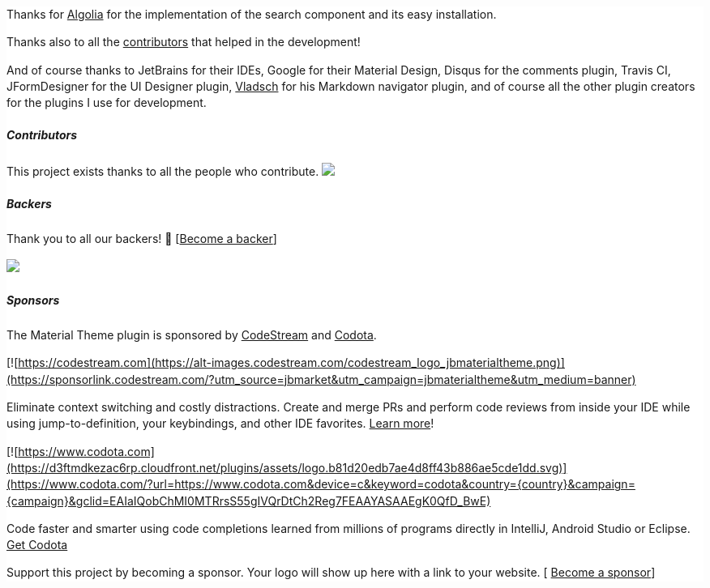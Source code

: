 Thanks for [Algolia](https://community.algolia.com/docsearch/) for the implementation of the search component and
its easy installation.

Thanks also to all the [contributors](https://github.com/ChrisRM/material-theme-jetbrains/graphs/contributors) that
helped in the development!

And of course thanks to JetBrains for their IDEs, Google for their Material Design, Disqus for the comments plugin,
Travis CI, JFormDesigner for the UI Designer plugin, [Vladsch](http://vladsch.com/product/markdown-navigator) for
his Markdown navigator plugin, and of course all the other plugin creators for the plugins I use for development.

##### Contributors

This project exists thanks to all the people who contribute.
<a href="graphs/contributors"><img src="https://opencollective.com/atom-material-themes-and-plugins/contributors.svg?width=890&button=false" /></a>


##### Backers

Thank you to all our backers! 🙏 [[Become a backer](https://opencollective.com/atom-material-themes-and-plugins#backer)]

<a href="https://opencollective.com/atom-material-themes-and-plugins#backers" target="_blank"><img src="https://opencollective.com/atom-material-themes-and-plugins/backers.svg?width=890"></a>


##### Sponsors

The Material Theme plugin is sponsored by [CodeStream](https://codestream.com/?utm_source=jbmarket&utm_medium=banner&utm_campaign=jbmaterialtheme) and [Codota](https://www.codota.com/?url=https://www.codota.com&device=c&keyword=codota&country={country}&campaign={campaign}&gclid=EAIaIQobChMI0MTRrsS55gIVQrDtCh2Reg7FEAAYASAAEgK0QfD_BwE).

[![https://codestream.com](https://alt-images.codestream.com/codestream_logo_jbmaterialtheme.png)](https://sponsorlink.codestream.com/?utm_source=jbmarket&utm_campaign=jbmaterialtheme&utm_medium=banner)

Eliminate context switching and costly distractions. Create and merge PRs and perform code reviews from inside your IDE while using jump-to-definition, your keybindings, and other IDE favorites. [Learn more](https://sponsorlink.codestream.com/?utm_source=jbmarket&utm_campaign=jbmaterialtheme&utm_medium=banner)!

[![https://www.codota.com](https://d3ftmdkezac6rp.cloudfront.net/plugins/assets/logo.b81d20edb7ae4d8ff43b886ae5cde1dd.svg)](https://www.codota.com/?url=https://www.codota.com&device=c&keyword=codota&country={country}&campaign={campaign}&gclid=EAIaIQobChMI0MTRrsS55gIVQrDtCh2Reg7FEAAYASAAEgK0QfD_BwE)

Code faster and smarter using code completions learned from millions of programs directly in IntelliJ, Android Studio or Eclipse. [Get Codota](https://www.codota.com/?url=https://www.codota.com&device=c&keyword=codota&country={country}&campaign={campaign}&gclid=EAIaIQobChMI0MTRrsS55gIVQrDtCh2Reg7FEAAYASAAEgK0QfD_BwE)


Support this project by becoming a sponsor. Your logo will show up here with a link to your website. [
[Become a sponsor](https://opencollective.com/atom-material-themes-and-plugins#sponsor)]
